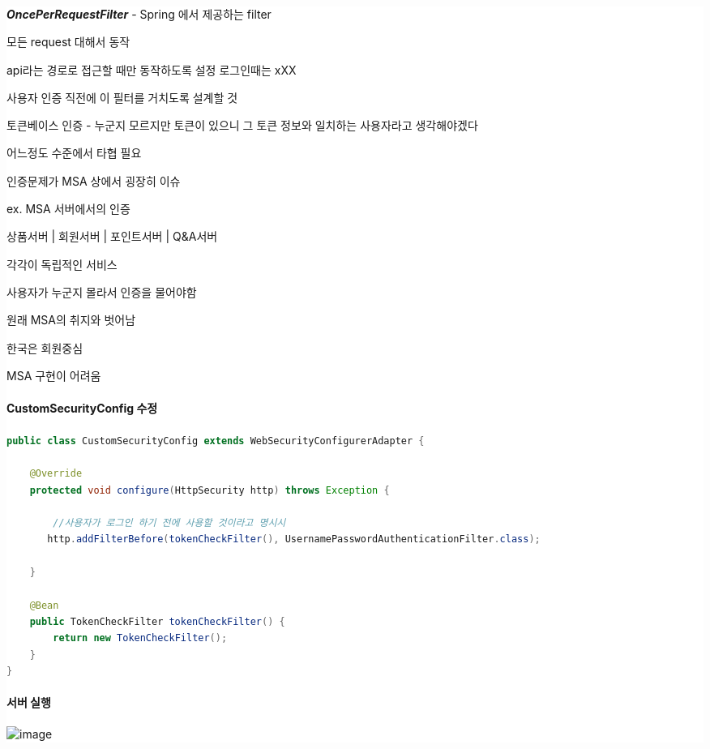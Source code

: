 ***OncePerRequestFilter*** - Spring 에서 제공하는 filter

모든 request 대해서 동작

api라는 경로로 접근할 때만 동작하도록 설정 로그인때는 xXX



사용자 인증 직전에 이 필터를 거치도록 설계할 것



토큰베이스 인증 - 누군지 모르지만 토큰이 있으니 그 토큰 정보와 일치하는 사용자라고 생각해야겠다

어느정도 수준에서 타협 필요

인증문제가 MSA 상에서 굉장히 이슈



ex. MSA 서버에서의 인증

상품서버 | 회원서버 | 포인트서버 | Q&A서버

각각이 독립적인 서비스

사용자가 누군지 몰라서 인증을 물어야함

원래 MSA의 취지와 벗어남

한국은 회원중심

MSA 구현이 어려움





#### CustomSecurityConfig 수정

```java
public class CustomSecurityConfig extends WebSecurityConfigurerAdapter {

    @Override
    protected void configure(HttpSecurity http) throws Exception {

        //사용자가 로그인 하기 전에 사용할 것이라고 명시시
       http.addFilterBefore(tokenCheckFilter(), UsernamePasswordAuthenticationFilter.class);

    }

    @Bean
    public TokenCheckFilter tokenCheckFilter() {
        return new TokenCheckFilter();
    }
}
```





#### 서버 실행

![image](https://user-images.githubusercontent.com/81224398/138378179-a2802fb8-baa6-4046-beb1-e57a573bdd08.png)

